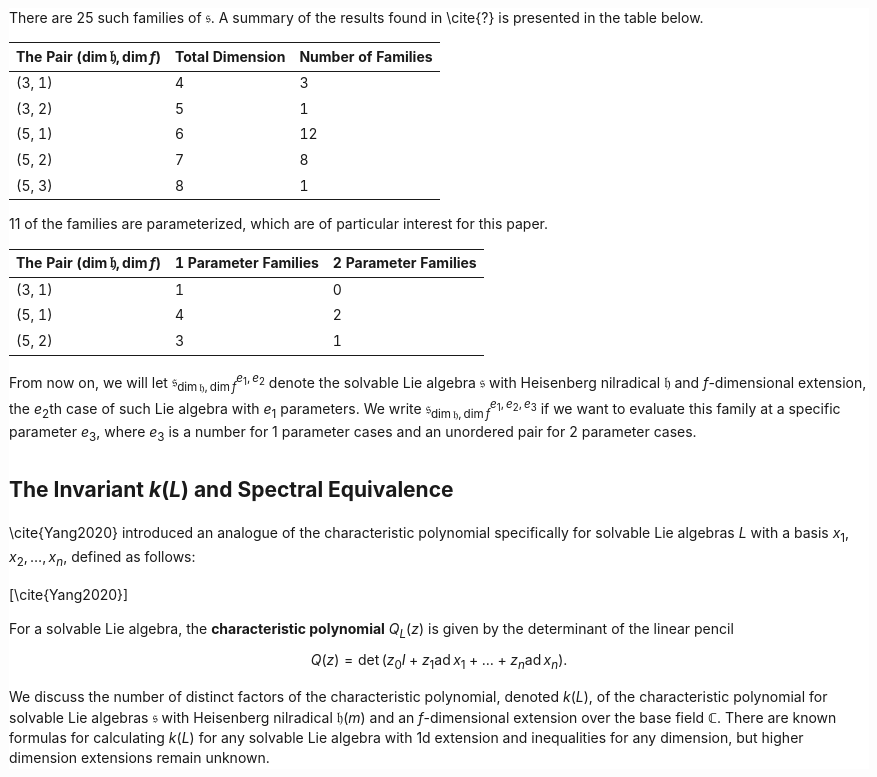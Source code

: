 There are 25 such families of $\mathfrak{s}$. A summary of the results found in \cite{?} is presented in the table below.

<center>

| The Pair $(\dim \mathfrak{h},\dim f)$ | Total Dimension | Number of Families |
|---|---|---|
| (3, 1) | 4 | 3 |
| (3, 2) | 5 | 1 |
| (5, 1) | 6 | 12 |
| (5, 2) | 7 | 8 |
| (5, 3) | 8 | 1 |

</center>

11 of the families are parameterized, which are of particular interest for this paper.

<center>

| The Pair $(\dim \mathfrak{h}, \dim f)$ | 1 Parameter Families | 2 Parameter Families |
|---|---|---|
| (3, 1) | 1 | 0 |
| (5, 1) | 4 | 2 |
| (5, 2) | 3 | 1 |

</center>

From now on, we will let $\mathfrak{s}_{\dim \mathfrak{h}, \dim f}^{e_1,e_2}$ denote the solvable Lie algebra $\mathfrak{s}$ with Heisenberg nilradical $\mathfrak{h}$ and $f$-dimensional extension, the $e_2$th case of such Lie algebra with $e_1$ parameters. We write $\mathfrak{s}_{\dim \mathfrak{h}, \dim f}^{e_1,e_2,e_3}$ if we want to evaluate this family at a specific parameter $e_3$, where $e_3$ is a number for 1 parameter cases and an unordered pair for 2 parameter cases.

## The Invariant $k(L)$ and Spectral Equivalence

\cite{Yang2020} introduced an analogue of the characteristic polynomial specifically for solvable Lie algebras $L$ with a basis ${x_1, x_2, \dots, x_n}$, defined as follows:

<definition>

[\cite{Yang2020}]

For a solvable Lie algebra, the **characteristic polynomial** $Q_L(z)$ is given by the determinant of the linear pencil
$$
Q(z) = \det \left( z_0 I + z_1 \text{ad} \, x_1 + \dots + z_n \text{ad} \, x_n \right).
$$

</definition>

We discuss the number of distinct factors of the characteristic polynomial, denoted $k(L)$, of the characteristic polynomial for solvable Lie algebras $\mathfrak{s}$ with Heisenberg nilradical $\mathfrak{h}(m)$ and an $f$-dimensional extension over the base field $\mathbb{C}$. There are known formulas for calculating $k(L)$ for any solvable Lie algebra with 1d extension and inequalities for any dimension, but higher dimension extensions remain unknown.
